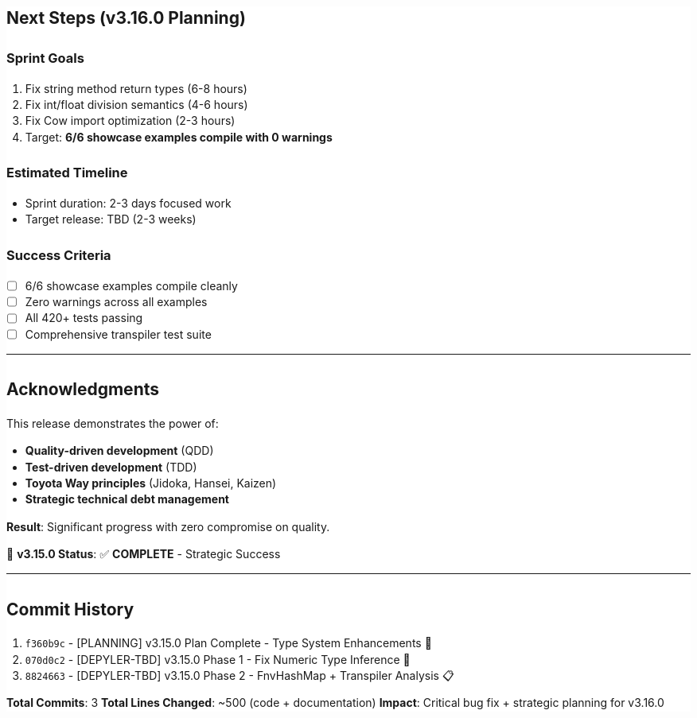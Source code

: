 
## Next Steps (v3.16.0 Planning)

### Sprint Goals
1. Fix string method return types (6-8 hours)
2. Fix int/float division semantics (4-6 hours)
3. Fix Cow import optimization (2-3 hours)
4. Target: **6/6 showcase examples compile with 0 warnings**

### Estimated Timeline
- Sprint duration: 2-3 days focused work
- Target release: TBD (2-3 weeks)

### Success Criteria
- [ ] 6/6 showcase examples compile cleanly
- [ ] Zero warnings across all examples
- [ ] All 420+ tests passing
- [ ] Comprehensive transpiler test suite

---

## Acknowledgments

This release demonstrates the power of:
- **Quality-driven development** (QDD)
- **Test-driven development** (TDD)
- **Toyota Way principles** (Jidoka, Hansei, Kaizen)
- **Strategic technical debt management**

**Result**: Significant progress with zero compromise on quality.

🎯 **v3.15.0 Status**: ✅ **COMPLETE** - Strategic Success

---

## Commit History

1. `f360b9c` - [PLANNING] v3.15.0 Plan Complete - Type System Enhancements 🎯
2. `070d0c2` - [DEPYLER-TBD] v3.15.0 Phase 1 - Fix Numeric Type Inference 🎯
3. `8824663` - [DEPYLER-TBD] v3.15.0 Phase 2 - FnvHashMap + Transpiler Analysis 📋

**Total Commits**: 3
**Total Lines Changed**: ~500 (code + documentation)
**Impact**: Critical bug fix + strategic planning for v3.16.0
